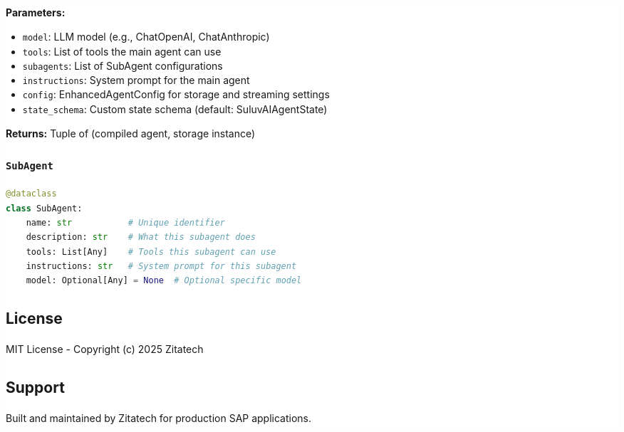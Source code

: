 **Parameters:**
- `model`: LLM model (e.g., ChatOpenAI, ChatAnthropic)
- `tools`: List of tools the main agent can use
- `subagents`: List of SubAgent configurations
- `instructions`: System prompt for the main agent
- `config`: EnhancedAgentConfig for storage and streaming settings
- `state_schema`: Custom state schema (default: SuluvAIAgentState)

**Returns:** Tuple of (compiled agent, storage instance)

### `SubAgent`

```python
@dataclass
class SubAgent:
    name: str           # Unique identifier
    description: str    # What this subagent does
    tools: List[Any]    # Tools this subagent can use
    instructions: str   # System prompt for this subagent
    model: Optional[Any] = None  # Optional specific model
```

## License

MIT License - Copyright (c) 2025 Zitatech

## Support

Built and maintained by Zitatech for production SAP applications.
